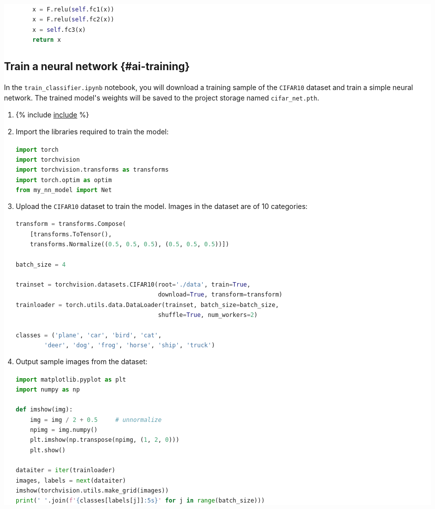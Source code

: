    ```python
           x = F.relu(self.fc1(x))
           x = F.relu(self.fc2(x))
           x = self.fc3(x)
           return x
   ```

## Train a neural network {#ai-training}

In the `train_classifier.ipynb` notebook, you will download a training sample of the `CIFAR10` dataset and train a simple neural network. The trained model's weights will be saved to the project storage named `cifar_net.pth`.

1. {% include [include](../../_includes/datasphere/ui-before-begin.md) %}

1. Import the libraries required to train the model:

   ```python
   import torch
   import torchvision
   import torchvision.transforms as transforms
   import torch.optim as optim
   from my_nn_model import Net
   ```

1. Upload the `CIFAR10` dataset to train the model. Images in the dataset are of 10 categories:

   ```python
   transform = transforms.Compose(
       [transforms.ToTensor(),
       transforms.Normalize((0.5, 0.5, 0.5), (0.5, 0.5, 0.5))])

   batch_size = 4

   trainset = torchvision.datasets.CIFAR10(root='./data', train=True,
                                           download=True, transform=transform)
   trainloader = torch.utils.data.DataLoader(trainset, batch_size=batch_size,
                                           shuffle=True, num_workers=2)

   classes = ('plane', 'car', 'bird', 'cat',
           'deer', 'dog', 'frog', 'horse', 'ship', 'truck')
   ```

1. Output sample images from the dataset:

   ```python
   import matplotlib.pyplot as plt
   import numpy as np

   def imshow(img):
       img = img / 2 + 0.5     # unnormalize
       npimg = img.numpy()
       plt.imshow(np.transpose(npimg, (1, 2, 0)))
       plt.show()

   dataiter = iter(trainloader)
   images, labels = next(dataiter)
   imshow(torchvision.utils.make_grid(images))
   print(' '.join(f'{classes[labels[j]]:5s}' for j in range(batch_size)))
   ```
